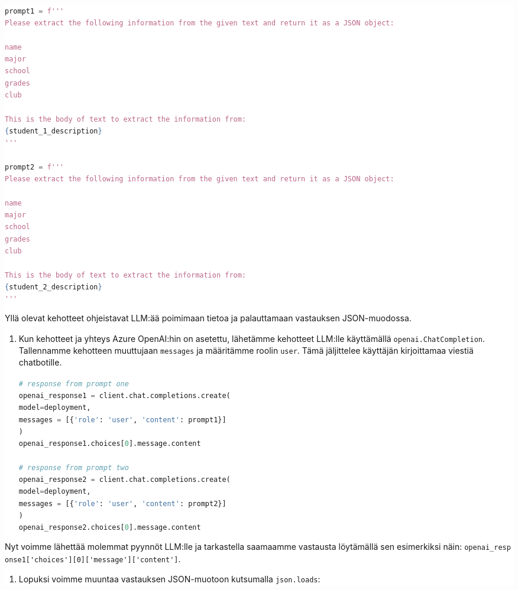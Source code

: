    ```python
   prompt1 = f'''
   Please extract the following information from the given text and return it as a JSON object:

   name
   major
   school
   grades
   club

   This is the body of text to extract the information from:
   {student_1_description}
   '''

   prompt2 = f'''
   Please extract the following information from the given text and return it as a JSON object:

   name
   major
   school
   grades
   club

   This is the body of text to extract the information from:
   {student_2_description}
   '''
   ```

   Yllä olevat kehotteet ohjeistavat LLM:ää poimimaan tietoa ja palauttamaan vastauksen JSON-muodossa.

1. Kun kehotteet ja yhteys Azure OpenAI:hin on asetettu, lähetämme kehotteet LLM:lle käyttämällä `openai.ChatCompletion`. Tallennamme kehotteen muuttujaan `messages` ja määritämme roolin `user`. Tämä jäljittelee käyttäjän kirjoittamaa viestiä chatbotille.

   ```python
   # response from prompt one
   openai_response1 = client.chat.completions.create(
   model=deployment,
   messages = [{'role': 'user', 'content': prompt1}]
   )
   openai_response1.choices[0].message.content

   # response from prompt two
   openai_response2 = client.chat.completions.create(
   model=deployment,
   messages = [{'role': 'user', 'content': prompt2}]
   )
   openai_response2.choices[0].message.content
   ```

Nyt voimme lähettää molemmat pyynnöt LLM:lle ja tarkastella saamaamme vastausta löytämällä sen esimerkiksi näin: `openai_response1['choices'][0]['message']['content']`.

1. Lopuksi voimme muuntaa vastauksen JSON-muotoon kutsumalla `json.loads`:
